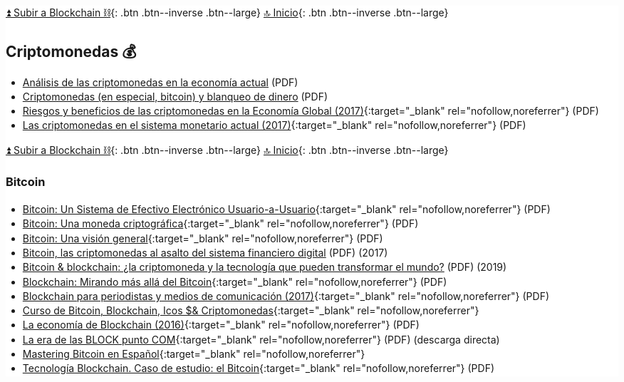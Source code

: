 [⏫ Subir a Blockchain ⛓](/biblioteca-de-programacion-y-tecnologia/#-blockchain){: .btn .btn--inverse .btn--large} [🔝 Inicio](/biblioteca-de-programacion-y-tecnologia/#-meta-listas){: .btn .btn--inverse .btn--large}

## Criptomonedas 💰

* [Análisis de las criptomonedas en la economía actual](https://lookaside.fbsbx.com/file/analisis-criptomonedas-2018-TFG-Zarraluqui%20Matos%2C%20IAigo.pdf?token=AWybo2fN3i9Vwjev4WcpqC5s1fR9L8YXIgK4_jTcWPbz5kguDM5ur-Oe5tIolO2nuqAwOFZVn_oRnCTahjh1r8YmiCQjGL8yAVIAKqFA1rOQgr-VbPrt5hab6J49sZknOb3lOdNgbQtr3zqtqT402v8vsUDS9dayj3zilLHaPbUTrA) (PDF)
* [Criptomonedas (en especial, bitcoin) y blanqueo de dinero](https://criminet.ugr.es/recpc/21/recpc21-14.pdf) (PDF)
* [Riesgos y beneficios de las criptomonedas en la Economía Global (2017)](https://munesen.org/wp-content/uploads/2016/02/BANCO-MUNDIAL.pdf){:target="_blank" rel="nofollow,noreferrer"} (PDF)
* [Las criptomonedas en el sistema monetario actual (2017)](https://lookaside.fbsbx.com/file/CapitulocriptomonedasUAM-A.pdf?token=AWw_ZFF8EPnY8-Nk2z31lXSUKC5K3J_iFpvIeVJ-7EH89kus6E8-HgBmOwyExnnoI2ob3mrS5LbgJCgt9r43osu991kFz1zUI36RqCCxDtz-Mn8mGXZbJYnHEZJ4L7Amm5LjjYFdY2FLAGZz-tpDNPHin2HyoNN10ae0yGzaKKOr0A){:target="_blank" rel="nofollow,noreferrer"} (PDF)

[⏫ Subir a Blockchain ⛓](/biblioteca-de-programacion-y-tecnologia/#-blockchain){: .btn .btn--inverse .btn--large} [🔝 Inicio](/biblioteca-de-programacion-y-tecnologia/#-meta-listas){: .btn .btn--inverse .btn--large}

### Bitcoin <i class="fa fa-btc" aria-hidden="true"></i>

* [Bitcoin: Un Sistema de Efectivo Electrónico Usuario-a-Usuario](https://bitcoin.org/files/bitcoin-paper/bitcoin_es_latam.pdf){:target="_blank" rel="nofollow,noreferrer"} (PDF)
* [Bitcoin: Una moneda criptográfica](https://www.certsi.es/sites/default/files/contenidos/estudios/doc/int_bitcoin.pdf){:target="_blank" rel="nofollow,noreferrer"} (PDF)
* [Bitcoin: Una visión general](https://www.revista.unam.mx/vol.18/num1/art11/art11.pdf){:target="_blank" rel="nofollow,noreferrer"} (PDF)
* [Bitcoin, las criptomonedas al asalto del sistema financiero digital](https://www.ituser.es/whitepapers/content-download/7ba521c9-9572-49d1-a1e0-e74ae4e889a3/ituser-027.pdf) (PDF) (2017)
* [Bitcoin & blockchain: ¿la criptomoneda y la tecnología que pueden transformar el mundo?](https://repository.eafit.edu.co/bitstream/handle/10784/13591/LuisaFernanda_FlorezCano_SandraMilena_VillegasSerna_2019.pdf) (PDF) (2019)
* [Blockchain: Mirando más allá del Bitcoin](https://marketing.asobancaria.com/hubfs/Asobancaria%20Eventos/Asobancaria%20-%20Semanas-Economicas/1084.pdf){:target="_blank" rel="nofollow,noreferrer"} (PDF)
* [Blockchain para periodistas y medios de comunicación (2017)](https://incomchile.cl/wp-content/uploads/2012/03/Blockchain-periodismo.pdf){:target="_blank" rel="nofollow,noreferrer"} (PDF)
* [Curso de Bitcoin, Blockchain, Icos $& Criptomonedas](https://guiabitcoin.com/wp-content/uploads/2018/01/MODULO-1-Tus-Primeros-Pasos-en-el-Mundo-de-las-Criptomonedas.pdf){:target="_blank" rel="nofollow,noreferrer"}
* [La economía de Blockchain (2016)](https://trbc.es/wp-content/uploads/2017/10/La-economi%CC%81a-de-Blockchain.pdf){:target="_blank" rel="nofollow,noreferrer"} (PDF)
* [La era de las BLOCK punto COM](https://lookaside.fbsbx.com/file/La-era-de-las-BLOCK-punto-COM-Jose-Felip-Daras-v1.0.1.pdf?token=AWw04Fayt5NAC19Ff0FuUtHBFOUce-PayphftsMYCXbfujWJzWg8qdWUZ6EkNckEBX1I3v1UdGJ5rhFMiplWXkYppQPqAMD7Tzy-qvcru0ZiCVkO9FqZ0gosRCA8V32YJ2bkC-69OaJxJcTABf4HpiyR4kZ6KsZqmvrinegj4bc9GQ){:target="_blank" rel="nofollow,noreferrer"} (PDF) (descarga directa)
* [Mastering Bitcoin en Español](https://bitcoinbook.info/wp-content/translations/es/book.pdf){:target="_blank" rel="nofollow,noreferrer"}
* [Tecnología Blockchain. Caso de estudio: el Bitcoin](https://lsi.vc.ehu.eus/wdocs/pdd/pdd-2017/pdf/04.pdf){:target="_blank" rel="nofollow,noreferrer"} (PDF)
